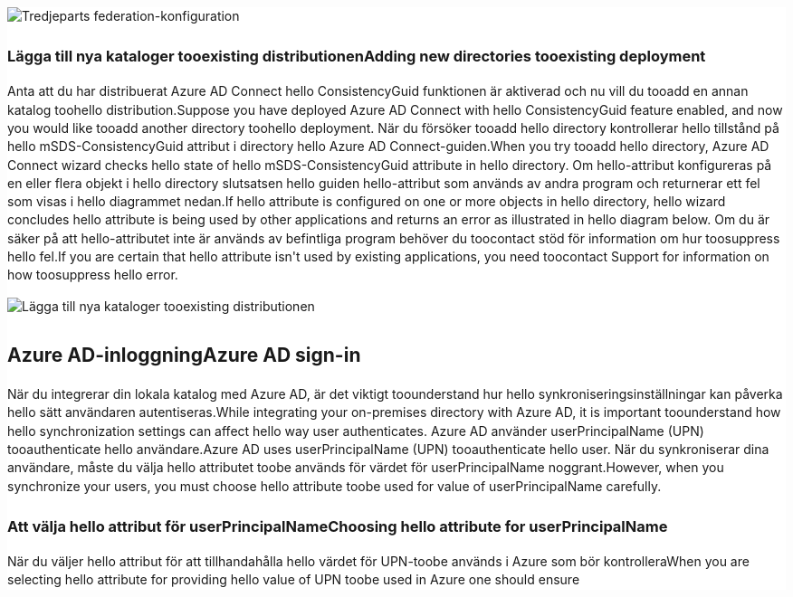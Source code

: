 ![Tredjeparts federation-konfiguration](./media/active-directory-aadconnect-design-concepts/consistencyGuid-03.png)

### <a name="adding-new-directories-tooexisting-deployment"></a><span data-ttu-id="a63b6-232">Lägga till nya kataloger tooexisting distributionen</span><span class="sxs-lookup"><span data-stu-id="a63b6-232">Adding new directories tooexisting deployment</span></span>
<span data-ttu-id="a63b6-233">Anta att du har distribuerat Azure AD Connect hello ConsistencyGuid funktionen är aktiverad och nu vill du tooadd en annan katalog toohello distribution.</span><span class="sxs-lookup"><span data-stu-id="a63b6-233">Suppose you have deployed Azure AD Connect with hello ConsistencyGuid feature enabled, and now you would like tooadd another directory toohello deployment.</span></span> <span data-ttu-id="a63b6-234">När du försöker tooadd hello directory kontrollerar hello tillstånd på hello mSDS-ConsistencyGuid attribut i directory hello Azure AD Connect-guiden.</span><span class="sxs-lookup"><span data-stu-id="a63b6-234">When you try tooadd hello directory, Azure AD Connect wizard checks hello state of hello mSDS-ConsistencyGuid attribute in hello directory.</span></span> <span data-ttu-id="a63b6-235">Om hello-attribut konfigureras på en eller flera objekt i hello directory slutsatsen hello guiden hello-attribut som används av andra program och returnerar ett fel som visas i hello diagrammet nedan.</span><span class="sxs-lookup"><span data-stu-id="a63b6-235">If hello attribute is configured on one or more objects in hello directory, hello wizard concludes hello attribute is being used by other applications and returns an error as illustrated in hello diagram below.</span></span> <span data-ttu-id="a63b6-236">Om du är säker på att hello-attributet inte är används av befintliga program behöver du toocontact stöd för information om hur toosuppress hello fel.</span><span class="sxs-lookup"><span data-stu-id="a63b6-236">If you are certain that hello attribute isn't used by existing applications, you need toocontact Support for information on how toosuppress hello error.</span></span>

![Lägga till nya kataloger tooexisting distributionen](./media/active-directory-aadconnect-design-concepts/consistencyGuid-04.png)

## <a name="azure-ad-sign-in"></a><span data-ttu-id="a63b6-238">Azure AD-inloggning</span><span class="sxs-lookup"><span data-stu-id="a63b6-238">Azure AD sign-in</span></span>
<span data-ttu-id="a63b6-239">När du integrerar din lokala katalog med Azure AD, är det viktigt toounderstand hur hello synkroniseringsinställningar kan påverka hello sätt användaren autentiseras.</span><span class="sxs-lookup"><span data-stu-id="a63b6-239">While integrating your on-premises directory with Azure AD, it is important toounderstand how hello synchronization settings can affect hello way user authenticates.</span></span> <span data-ttu-id="a63b6-240">Azure AD använder userPrincipalName (UPN) tooauthenticate hello användare.</span><span class="sxs-lookup"><span data-stu-id="a63b6-240">Azure AD uses userPrincipalName (UPN) tooauthenticate hello user.</span></span> <span data-ttu-id="a63b6-241">När du synkroniserar dina användare, måste du välja hello attributet toobe används för värdet för userPrincipalName noggrant.</span><span class="sxs-lookup"><span data-stu-id="a63b6-241">However, when you synchronize your users, you must choose hello attribute toobe used for value of userPrincipalName carefully.</span></span>

### <a name="choosing-hello-attribute-for-userprincipalname"></a><span data-ttu-id="a63b6-242">Att välja hello attribut för userPrincipalName</span><span class="sxs-lookup"><span data-stu-id="a63b6-242">Choosing hello attribute for userPrincipalName</span></span>
<span data-ttu-id="a63b6-243">När du väljer hello attribut för att tillhandahålla hello värdet för UPN-toobe används i Azure som bör kontrollera</span><span class="sxs-lookup"><span data-stu-id="a63b6-243">When you are selecting hello attribute for providing hello value of UPN toobe used in Azure one should ensure</span></span>
